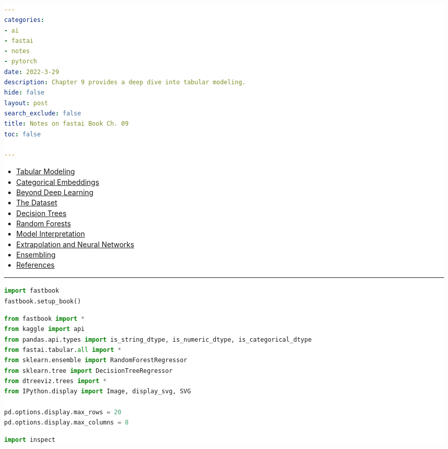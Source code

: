 ```yaml
---
categories:
- ai
- fastai
- notes
- pytorch
date: 2022-3-29
description: Chapter 9 provides a deep dive into tabular modeling.
hide: false
layout: post
search_exclude: false
title: Notes on fastai Book Ch. 09
toc: false

---
```


* [Tabular Modeling](#tabular-modeling)
* [Categorical Embeddings](#categorical-embeddings)
* [Beyond Deep Learning](#beyond-deep-learning)
* [The Dataset](#the-dataset)
* [Decision Trees](#decision-trees)
* [Random Forests](#random-forests)
* [Model Interpretation](#model-interpretation)
* [Extrapolation and Neural Networks](#extrapolation-and-neural-networks)
* [Ensembling](#ensembling)
* [References](#references)



-----


```python
import fastbook
fastbook.setup_book()
```

```python
from fastbook import *
from kaggle import api
from pandas.api.types import is_string_dtype, is_numeric_dtype, is_categorical_dtype
from fastai.tabular.all import *
from sklearn.ensemble import RandomForestRegressor
from sklearn.tree import DecisionTreeRegressor
from dtreeviz.trees import *
from IPython.display import Image, display_svg, SVG

pd.options.display.max_rows = 20
pd.options.display.max_columns = 8
```

```python
import inspect
```
